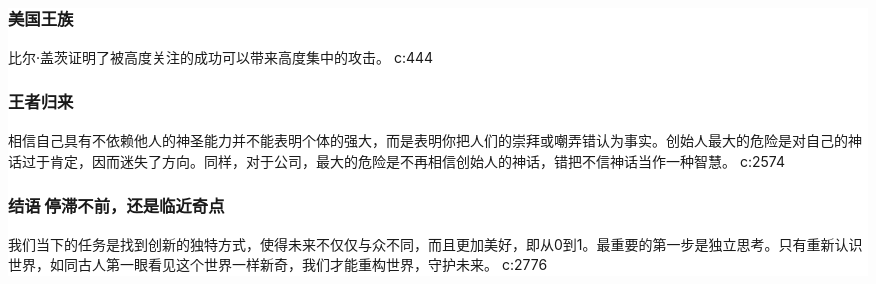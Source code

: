 ### 美国王族

比尔·盖茨证明了被高度关注的成功可以带来高度集中的攻击。 c:444

### 王者归来

相信自己具有不依赖他人的神圣能力并不能表明个体的强大，而是表明你把人们的崇拜或嘲弄错认为事实。创始人最大的危险是对自己的神话过于肯定，因而迷失了方向。同样，对于公司，最大的危险是不再相信创始人的神话，错把不信神话当作一种智慧。 c:2574

### 结语 停滞不前，还是临近奇点

我们当下的任务是找到创新的独特方式，使得未来不仅仅与众不同，而且更加美好，即从0到1。最重要的第一步是独立思考。只有重新认识世界，如同古人第一眼看见这个世界一样新奇，我们才能重构世界，守护未来。 c:2776
